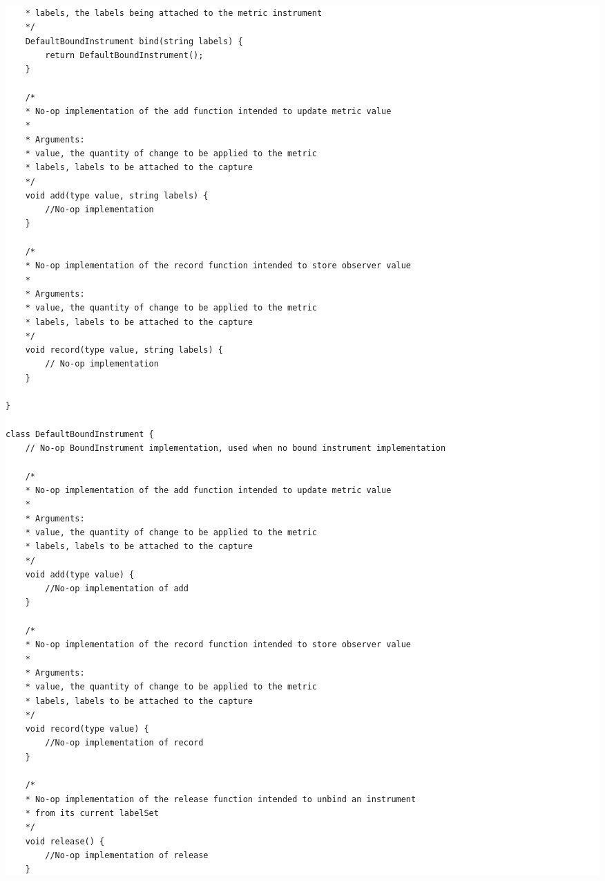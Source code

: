```
    * labels, the labels being attached to the metric instrument
    */ 
    DefaultBoundInstrument bind(string labels) {
        return DefaultBoundInstrument();
    }
    
    /*
    * No-op implementation of the add function intended to update metric value
    *
    * Arguments:
    * value, the quantity of change to be applied to the metric
    * labels, labels to be attached to the capture 
    */ 
    void add(type value, string labels) {
        //No-op implementation
    }
    
    /*
    * No-op implementation of the record function intended to store observer value
    *
    * Arguments:
    * value, the quantity of change to be applied to the metric
    * labels, labels to be attached to the capture 
    */
    void record(type value, string labels) {
        // No-op implementation
    }
    
}

class DefaultBoundInstrument {
    // No-op BoundInstrument implementation, used when no bound instrument implementation
    
    /*
    * No-op implementation of the add function intended to update metric value
    *
    * Arguments:
    * value, the quantity of change to be applied to the metric
    * labels, labels to be attached to the capture 
    */
    void add(type value) {
        //No-op implementation of add
    }
    
    /*
    * No-op implementation of the record function intended to store observer value
    *
    * Arguments:
    * value, the quantity of change to be applied to the metric
    * labels, labels to be attached to the capture 
    */
    void record(type value) {
        //No-op implementation of record
    }
    
    /*
    * No-op implementation of the release function intended to unbind an instrument
    * from its current labelSet
    */
    void release() {
        //No-op implementation of release
    }

```